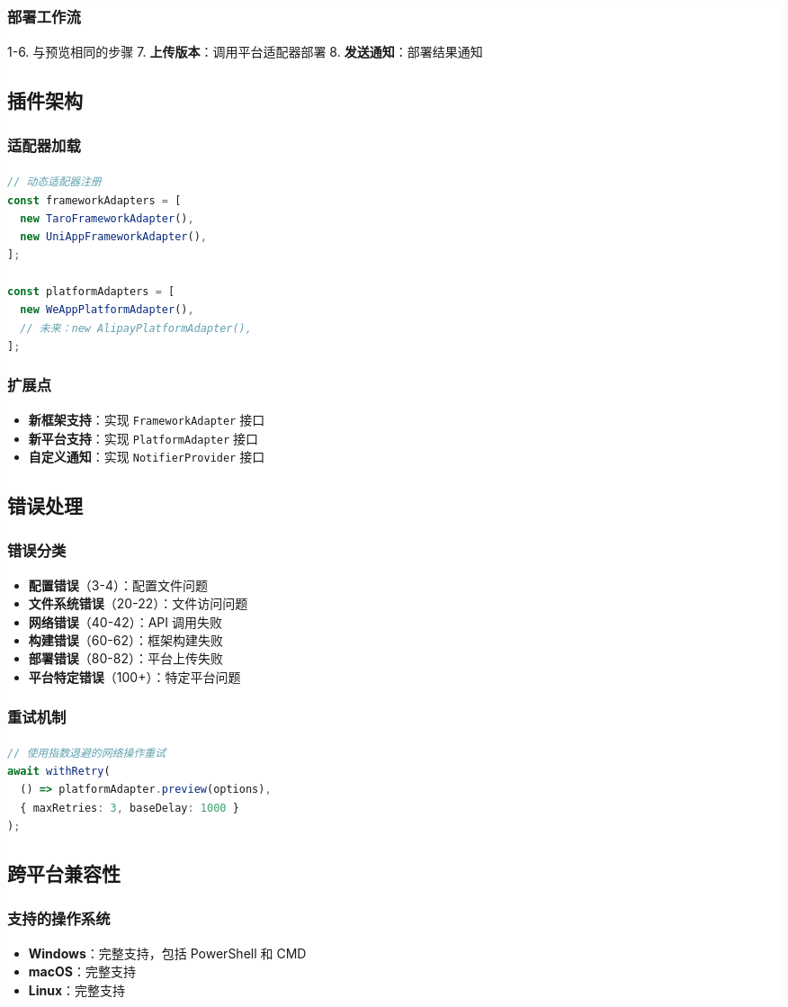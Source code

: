 ### 部署工作流
1-6. 与预览相同的步骤
7. **上传版本**：调用平台适配器部署
8. **发送通知**：部署结果通知

## 插件架构

### 适配器加载
```typescript
// 动态适配器注册
const frameworkAdapters = [
  new TaroFrameworkAdapter(),
  new UniAppFrameworkAdapter(),
];

const platformAdapters = [
  new WeAppPlatformAdapter(),
  // 未来：new AlipayPlatformAdapter(),
];
```

### 扩展点
- **新框架支持**：实现 `FrameworkAdapter` 接口
- **新平台支持**：实现 `PlatformAdapter` 接口
- **自定义通知**：实现 `NotifierProvider` 接口

## 错误处理

### 错误分类
- **配置错误**（3-4）：配置文件问题
- **文件系统错误**（20-22）：文件访问问题
- **网络错误**（40-42）：API 调用失败
- **构建错误**（60-62）：框架构建失败
- **部署错误**（80-82）：平台上传失败
- **平台特定错误**（100+）：特定平台问题

### 重试机制
```typescript
// 使用指数退避的网络操作重试
await withRetry(
  () => platformAdapter.preview(options),
  { maxRetries: 3, baseDelay: 1000 }
);
```

## 跨平台兼容性

### 支持的操作系统
- **Windows**：完整支持，包括 PowerShell 和 CMD
- **macOS**：完整支持
- **Linux**：完整支持
